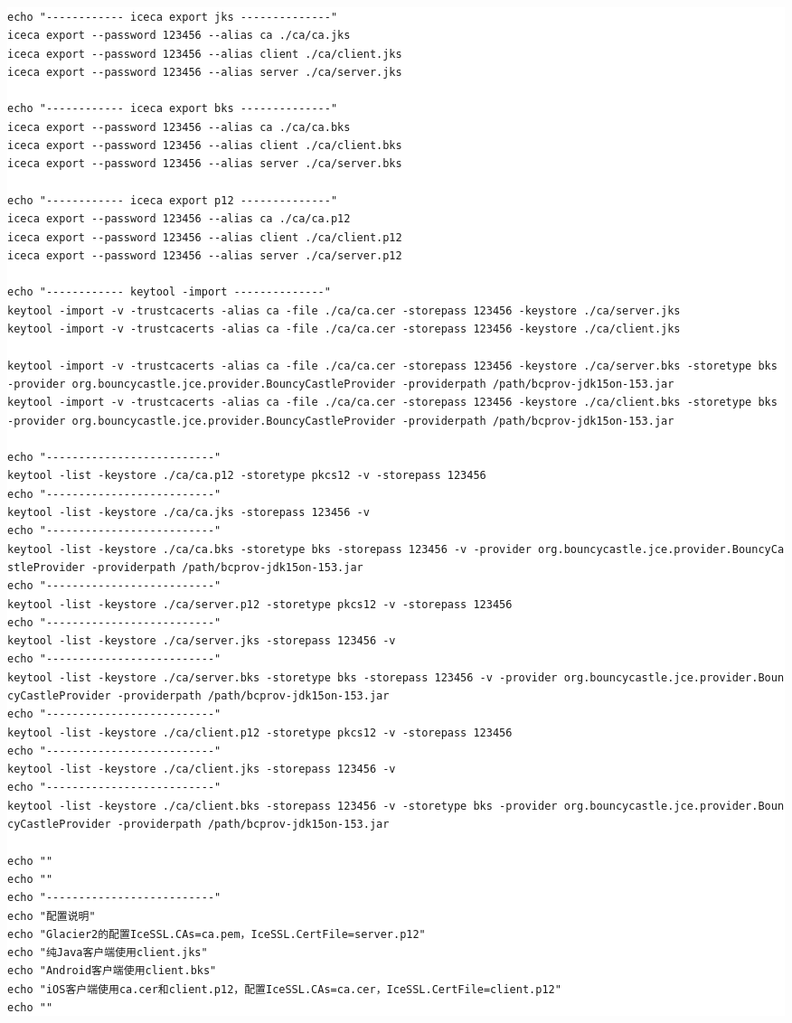 	echo "------------ iceca export jks --------------"
	iceca export --password 123456 --alias ca ./ca/ca.jks
	iceca export --password 123456 --alias client ./ca/client.jks
	iceca export --password 123456 --alias server ./ca/server.jks

	echo "------------ iceca export bks --------------"
	iceca export --password 123456 --alias ca ./ca/ca.bks
	iceca export --password 123456 --alias client ./ca/client.bks
	iceca export --password 123456 --alias server ./ca/server.bks

	echo "------------ iceca export p12 --------------"
	iceca export --password 123456 --alias ca ./ca/ca.p12
	iceca export --password 123456 --alias client ./ca/client.p12
	iceca export --password 123456 --alias server ./ca/server.p12

	echo "------------ keytool -import --------------"
	keytool -import -v -trustcacerts -alias ca -file ./ca/ca.cer -storepass 123456 -keystore ./ca/server.jks
	keytool -import -v -trustcacerts -alias ca -file ./ca/ca.cer -storepass 123456 -keystore ./ca/client.jks

	keytool -import -v -trustcacerts -alias ca -file ./ca/ca.cer -storepass 123456 -keystore ./ca/server.bks -storetype bks -provider org.bouncycastle.jce.provider.BouncyCastleProvider -providerpath /path/bcprov-jdk15on-153.jar
	keytool -import -v -trustcacerts -alias ca -file ./ca/ca.cer -storepass 123456 -keystore ./ca/client.bks -storetype bks -provider org.bouncycastle.jce.provider.BouncyCastleProvider -providerpath /path/bcprov-jdk15on-153.jar

	echo "--------------------------"
	keytool -list -keystore ./ca/ca.p12 -storetype pkcs12 -v -storepass 123456
	echo "--------------------------"
	keytool -list -keystore ./ca/ca.jks -storepass 123456 -v
	echo "--------------------------"
	keytool -list -keystore ./ca/ca.bks -storetype bks -storepass 123456 -v -provider org.bouncycastle.jce.provider.BouncyCastleProvider -providerpath /path/bcprov-jdk15on-153.jar
	echo "--------------------------"
	keytool -list -keystore ./ca/server.p12 -storetype pkcs12 -v -storepass 123456
	echo "--------------------------"
	keytool -list -keystore ./ca/server.jks -storepass 123456 -v
	echo "--------------------------"
	keytool -list -keystore ./ca/server.bks -storetype bks -storepass 123456 -v -provider org.bouncycastle.jce.provider.BouncyCastleProvider -providerpath /path/bcprov-jdk15on-153.jar
	echo "--------------------------"
	keytool -list -keystore ./ca/client.p12 -storetype pkcs12 -v -storepass 123456
	echo "--------------------------"
	keytool -list -keystore ./ca/client.jks -storepass 123456 -v
	echo "--------------------------"
	keytool -list -keystore ./ca/client.bks -storepass 123456 -v -storetype bks -provider org.bouncycastle.jce.provider.BouncyCastleProvider -providerpath /path/bcprov-jdk15on-153.jar

	echo ""
	echo ""
	echo "--------------------------"
	echo "配置说明"
	echo "Glacier2的配置IceSSL.CAs=ca.pem，IceSSL.CertFile=server.p12"
	echo "纯Java客户端使用client.jks"
	echo "Android客户端使用client.bks"
	echo "iOS客户端使用ca.cer和client.p12，配置IceSSL.CAs=ca.cer，IceSSL.CertFile=client.p12"
	echo ""
